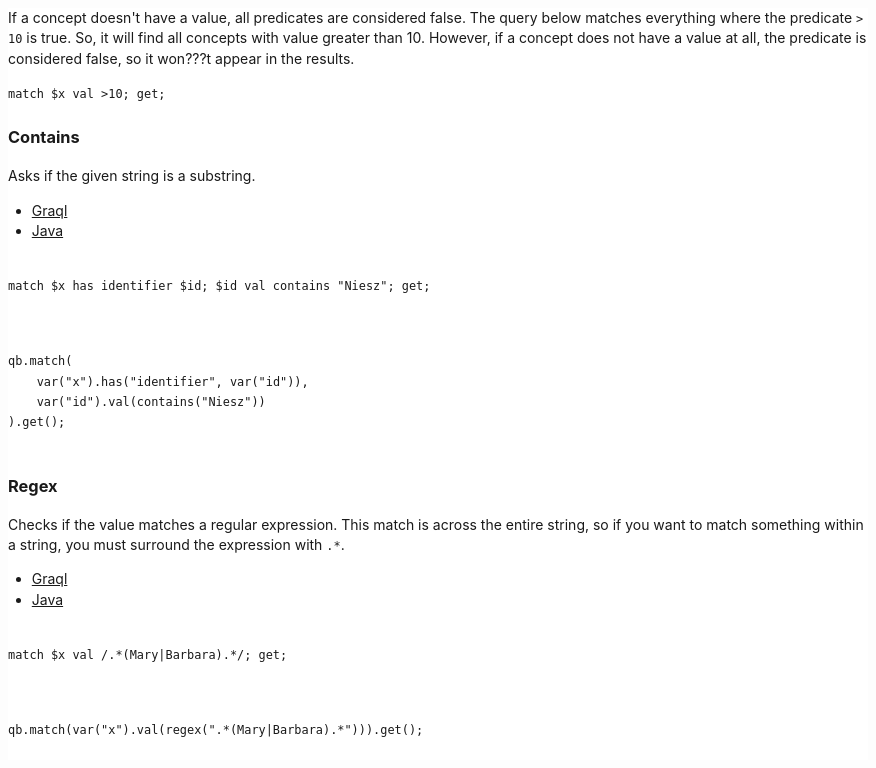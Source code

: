 If a concept doesn't have a value, all predicates are considered false. The query below matches everything where the predicate `>10` is true. So, it will find all concepts with value greater than 10. However, if a concept does not have a value at all, the predicate is considered false, so it won???t appear in the results.

```graql
match $x val >10; get;
``` 


### Contains
Asks if the given string is a substring.

<ul id="profileTabs" class="nav nav-tabs">
    <li class="active"><a href="#shell13" data-toggle="tab">Graql</a></li>
    <li><a href="#java13" data-toggle="tab">Java</a></li>
</ul>

<div class="tab-content">
<div role="tabpanel" class="tab-pane active" id="shell13">
<pre class="language-graql">
<code>
match $x has identifier $id; $id val contains "Niesz"; get;
</code>
</pre>
</div>
<div role="tabpanel" class="tab-pane" id="java13">
<pre class="language-java">
<code>
qb.match(
    var("x").has("identifier", var("id")),
    var("id").val(contains("Niesz"))
).get();
</code>
</pre>
</div> 
</div> 

### Regex
Checks if the value matches a regular expression. This match is across the
entire string, so if you want to match something within a string, you must
surround the expression with `.*`.

<ul id="profileTabs" class="nav nav-tabs">
    <li class="active"><a href="#shell14" data-toggle="tab">Graql</a></li>
    <li><a href="#java14" data-toggle="tab">Java</a></li>
</ul>

<div class="tab-content">
<div role="tabpanel" class="tab-pane active" id="shell14">
<pre class="language-graql">
<code>
match $x val /.*(Mary|Barbara).*/; get;
</code>
</pre>
</div>
<div role="tabpanel" class="tab-pane" id="java14">
<pre class="language-java">
<code>
qb.match(var("x").val(regex(".*(Mary|Barbara).*"))).get();
</code>
</pre>
</div> 
</div> 
